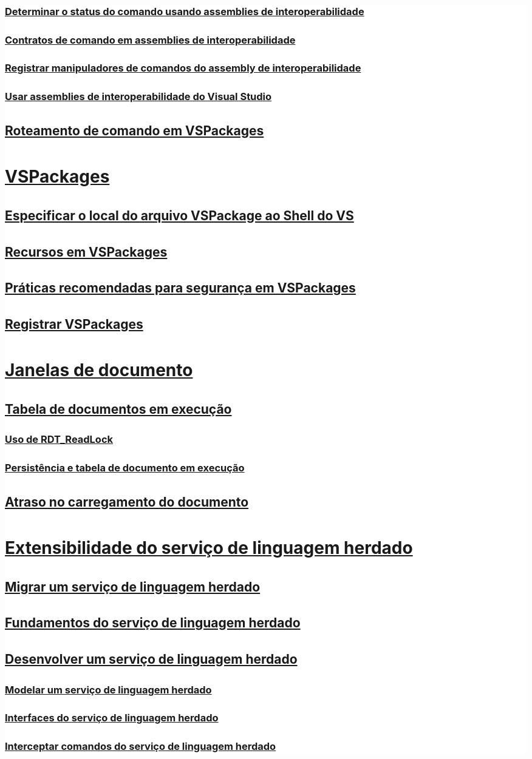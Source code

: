 ### [Determinar o status do comando usando assemblies de interoperabilidade](determining-command-status-by-using-interop-assemblies.md)
### [Contratos de comando em assemblies de interoperabilidade](command-contracts-in-interop-assemblies.md)
### [Registrar manipuladores de comandos do assembly de interoperabilidade](registering-interop-assembly-command-handlers.md)
### [Usar assemblies de interoperabilidade do Visual Studio](using-visual-studio-interop-assemblies.md)
## [Roteamento de comando em VSPackages](command-routing-in-vspackages.md)
# [VSPackages](vspackages.md)
## [Especificar o local do arquivo VSPackage ao Shell do VS](specifying-vspackage-file-location-to-the-vs-shell.md)
## [Recursos em VSPackages](resources-in-vspackages.md)
## [Práticas recomendadas para segurança em VSPackages](best-practices-for-security-in-vspackages.md)
## [Registrar VSPackages](registering-vspackages.md)
# [Janelas de documento](document-windows.md)
## [Tabela de documentos em execução](running-document-table.md)
### [Uso de RDT_ReadLock](rdt-readlock-usage.md)
### [Persistência e tabela de documento em execução](persistence-and-the-running-document-table.md)
## [Atraso no carregamento do documento](delayed-document-loading.md)
# [Extensibilidade do serviço de linguagem herdado](legacy-language-service-extensibility.md)
## [Migrar um serviço de linguagem herdado](migrating-a-legacy-language-service.md)
## [Fundamentos do serviço de linguagem herdado](legacy-language-service-essentials.md)
## [Desenvolver um serviço de linguagem herdado](developing-a-legacy-language-service.md)
### [Modelar um serviço de linguagem herdado](model-of-a-legacy-language-service.md)
### [Interfaces do serviço de linguagem herdado](legacy-language-service-interfaces.md)
### [Interceptar comandos do serviço de linguagem herdado](intercepting-legacy-language-service-commands.md)